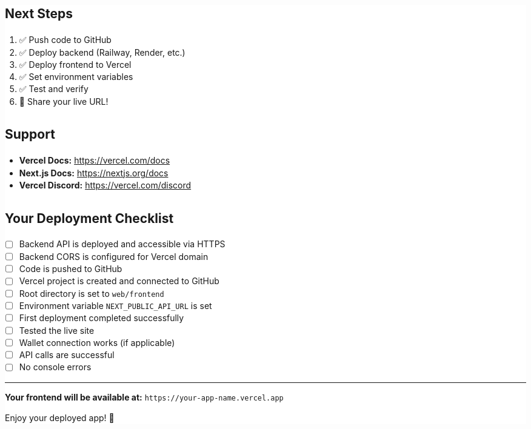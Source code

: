 ## Next Steps

1. ✅ Push code to GitHub
2. ✅ Deploy backend (Railway, Render, etc.)
3. ✅ Deploy frontend to Vercel
4. ✅ Set environment variables
5. ✅ Test and verify
6. 🎉 Share your live URL!

## Support

- **Vercel Docs:** https://vercel.com/docs
- **Next.js Docs:** https://nextjs.org/docs
- **Vercel Discord:** https://vercel.com/discord

## Your Deployment Checklist

- [ ] Backend API is deployed and accessible via HTTPS
- [ ] Backend CORS is configured for Vercel domain
- [ ] Code is pushed to GitHub
- [ ] Vercel project is created and connected to GitHub
- [ ] Root directory is set to `web/frontend`
- [ ] Environment variable `NEXT_PUBLIC_API_URL` is set
- [ ] First deployment completed successfully
- [ ] Tested the live site
- [ ] Wallet connection works (if applicable)
- [ ] API calls are successful
- [ ] No console errors

---

**Your frontend will be available at:**
`https://your-app-name.vercel.app`

Enjoy your deployed app! 🚀
